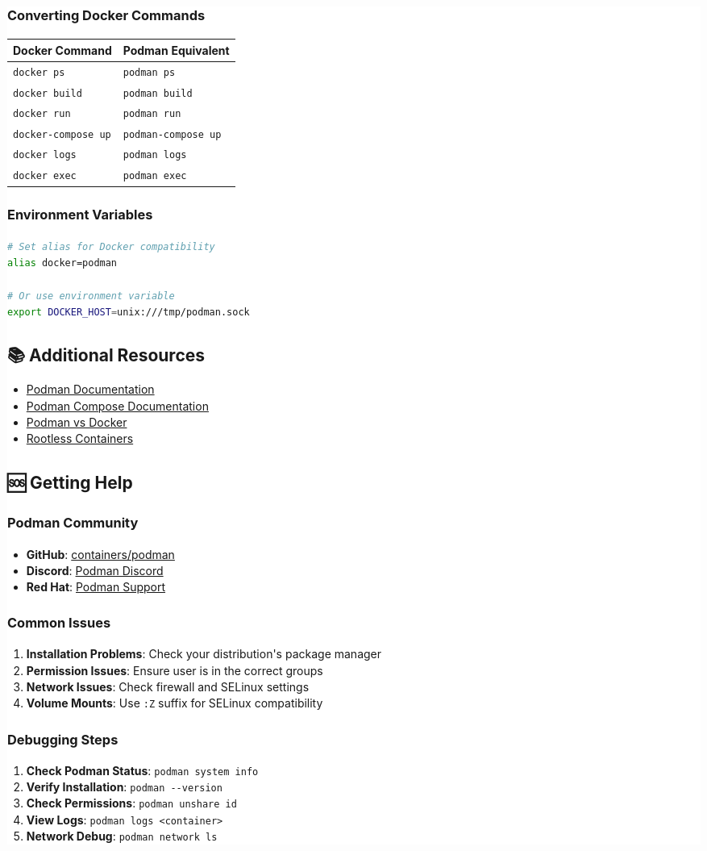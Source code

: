 ### Converting Docker Commands

| Docker Command | Podman Equivalent |
|----------------|-------------------|
| `docker ps` | `podman ps` |
| `docker build` | `podman build` |
| `docker run` | `podman run` |
| `docker-compose up` | `podman-compose up` |
| `docker logs` | `podman logs` |
| `docker exec` | `podman exec` |

### Environment Variables

```bash
# Set alias for Docker compatibility
alias docker=podman

# Or use environment variable
export DOCKER_HOST=unix:///tmp/podman.sock
```

## 📚 Additional Resources

- [Podman Documentation](https://docs.podman.io/)
- [Podman Compose Documentation](https://github.com/containers/podman-compose)
- [Podman vs Docker](https://podman.io/whatis.html)
- [Rootless Containers](https://docs.podman.io/en/latest/markdown/podman-run.1.html#rootless-mode)

## 🆘 Getting Help

### Podman Community

- **GitHub**: [containers/podman](https://github.com/containers/podman)
- **Discord**: [Podman Discord](https://discord.gg/containers)
- **Red Hat**: [Podman Support](https://access.redhat.com/documentation/en-us/red_hat_enterprise_linux/8/html/building_running_and_managing_containers/)

### Common Issues

1. **Installation Problems**: Check your distribution's package manager
2. **Permission Issues**: Ensure user is in the correct groups
3. **Network Issues**: Check firewall and SELinux settings
4. **Volume Mounts**: Use `:Z` suffix for SELinux compatibility

### Debugging Steps

1. **Check Podman Status**: `podman system info`
2. **Verify Installation**: `podman --version`
3. **Check Permissions**: `podman unshare id`
4. **View Logs**: `podman logs <container>`
5. **Network Debug**: `podman network ls`
